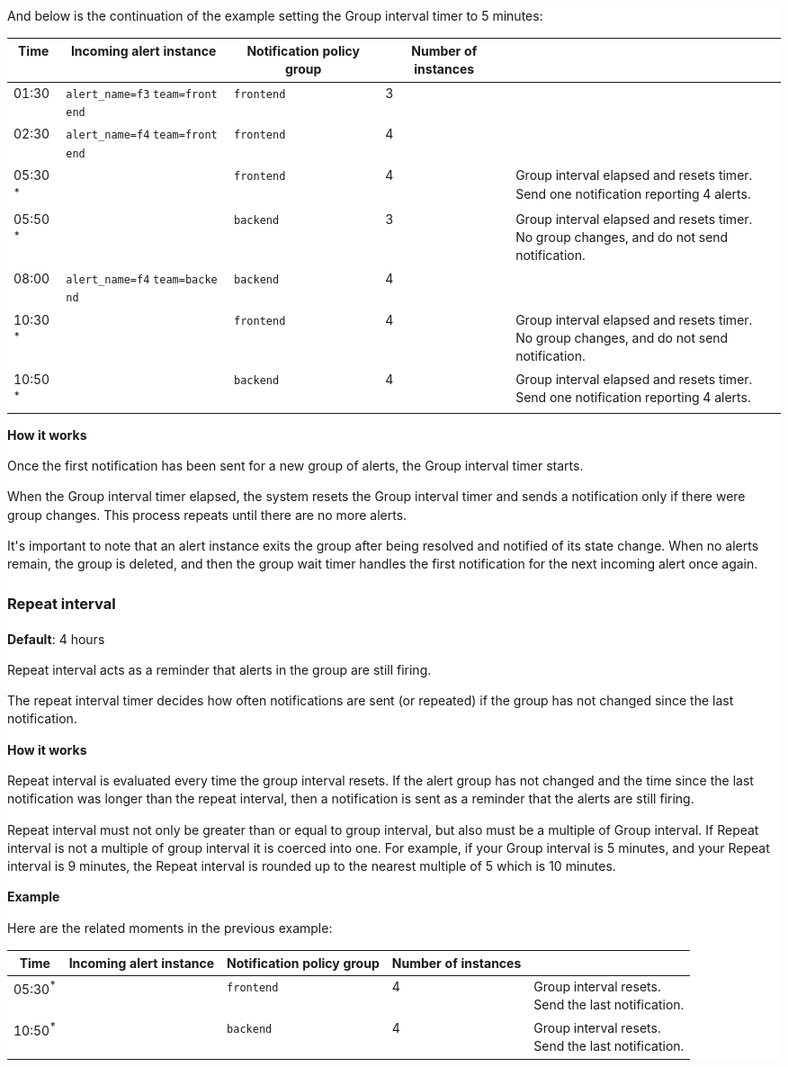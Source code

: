 And below is the continuation of the example setting the Group interval timer to 5 minutes:

| Time               | Incoming alert instance         | Notification policy group | Number of instances |                                                                                                |
| ------------------ | ------------------------------- | ------------------------- | ------------------- | ---------------------------------------------------------------------------------------------- |
| 01:30              | `alert_name=f3` `team=frontend` | `frontend`                | 3                   |                                                                                                |
| 02:30              | `alert_name=f4` `team=frontend` | `frontend`                | 4                   |                                                                                                |
| 05:30<sup>\*</sup> |                                 | `frontend`                | 4                   | Group interval elapsed and resets timer. <br/> Send one notification reporting 4 alerts.       |
| 05:50<sup>\*</sup> |                                 | `backend`                 | 3                   | Group interval elapsed and resets timer. <br/> No group changes, and do not send notification. |
| 08:00              | `alert_name=f4` `team=backend`  | `backend`                 | 4                   |                                                                                                |
| 10:30<sup>\*</sup> |                                 | `frontend`                | 4                   | Group interval elapsed and resets timer. <br/> No group changes, and do not send notification. |
| 10:50<sup>\*</sup> |                                 | `backend`                 | 4                   | Group interval elapsed and resets timer. <br/> Send one notification reporting 4 alerts.       |

**How it works**

Once the first notification has been sent for a new group of alerts, the Group interval timer starts.

When the Group interval timer elapsed, the system resets the Group interval timer and sends a notification only if there were group changes. This process repeats until there are no more alerts.

It's important to note that an alert instance exits the group after being resolved and notified of its state change. When no alerts remain, the group is deleted, and then the group wait timer handles the first notification for the next incoming alert once again.

### Repeat interval

**Default**: 4 hours

Repeat interval acts as a reminder that alerts in the group are still firing.

The repeat interval timer decides how often notifications are sent (or repeated) if the group has not changed since the last notification.

**How it works**

Repeat interval is evaluated every time the group interval resets. If the alert group has not changed and the time since the last notification was longer than the repeat interval, then a notification is sent as a reminder that the alerts are still firing.

Repeat interval must not only be greater than or equal to group interval, but also must be a multiple of Group interval. If Repeat interval is not a multiple of group interval it is coerced into one. For example, if your Group interval is 5 minutes, and your Repeat interval is 9 minutes, the Repeat interval is rounded up to the nearest multiple of 5 which is 10 minutes.

**Example**

Here are the related moments in the previous example:

| Time               | Incoming alert instance | Notification policy group | Number of instances |                                                          |
| ------------------ | ----------------------- | ------------------------- | ------------------- | -------------------------------------------------------- |
| 05:30<sup>\*</sup> |                         | `frontend`                | 4                   | Group interval resets. <br/> Send the last notification. |
| 10:50<sup>\*</sup> |                         | `backend`                 | 4                   | Group interval resets. <br/> Send the last notification. |
